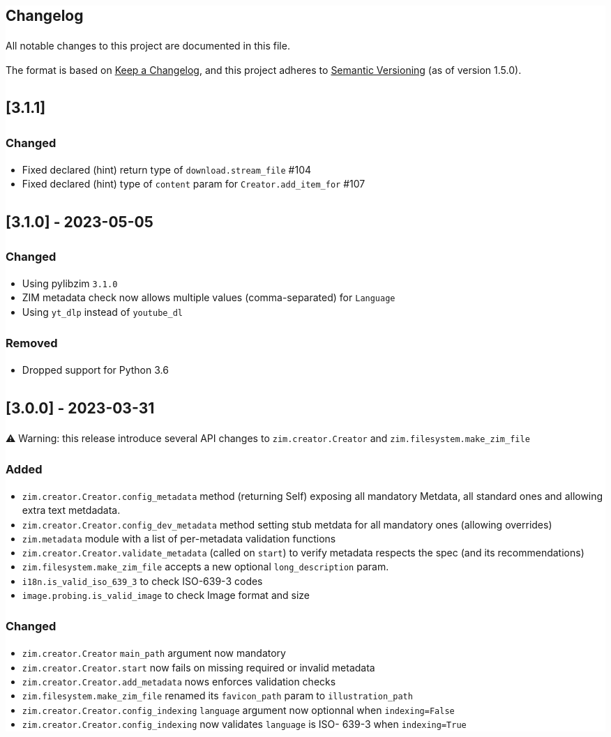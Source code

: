 ## Changelog

All notable changes to this project are documented in this file.

The format is based on [Keep a Changelog](https://keepachangelog.com/en/1.0.0/),
and this project adheres to [Semantic Versioning](https://semver.org/spec/v2.0.0.html) (as of version 1.5.0).

## [3.1.1]

### Changed

- Fixed declared (hint) return type of `download.stream_file` #104
- Fixed declared (hint) type of `content` param for `Creator.add_item_for` #107

## [3.1.0] - 2023-05-05

### Changed

- Using pylibzim `3.1.0`
- ZIM metadata check now allows multiple values (comma-separated) for `Language`
- Using `yt_dlp` instead of `youtube_dl`

### Removed

- Dropped support for Python 3.6

## [3.0.0] - 2023-03-31

⚠️ Warning: this release introduce several API changes to `zim.creator.Creator` and `zim.filesystem.make_zim_file`

### Added

- `zim.creator.Creator.config_metadata` method (returning Self) exposing all mandatory Metdata, all standard ones and allowing extra text metdadata.
- `zim.creator.Creator.config_dev_metadata` method setting stub metdata for all mandatory ones (allowing overrides)
- `zim.metadata` module with a list of per-metadata validation functions
- `zim.creator.Creator.validate_metadata` (called on `start`) to verify metadata respects the spec (and its recommendations)
- `zim.filesystem.make_zim_file` accepts a new optional `long_description` param.
- `i18n.is_valid_iso_639_3` to check ISO-639-3 codes
- `image.probing.is_valid_image` to check Image format and size

### Changed

- `zim.creator.Creator` `main_path` argument now mandatory
- `zim.creator.Creator.start` now fails on missing required or invalid metadata
- `zim.creator.Creator.add_metadata` nows enforces validation checks
- `zim.filesystem.make_zim_file` renamed its `favicon_path` param to `illustration_path`
- `zim.creator.Creator.config_indexing` `language` argument now optionnal when `indexing=False`
- `zim.creator.Creator.config_indexing` now validates `language` is ISO- 639-3 when `indexing=True`
